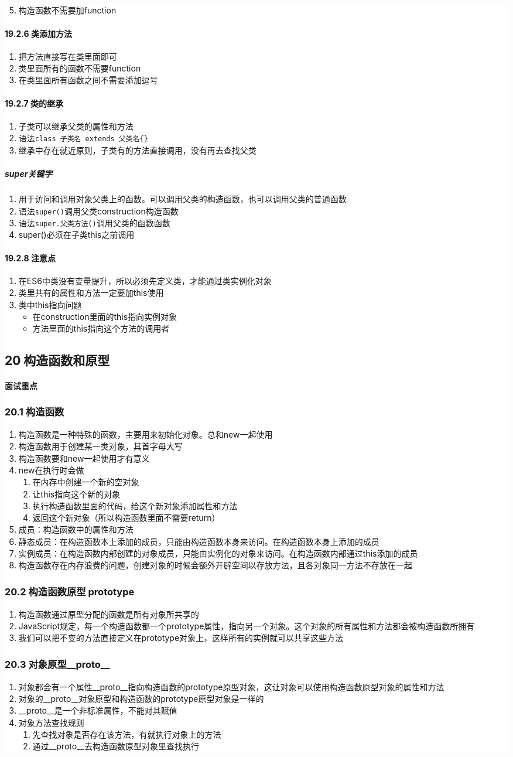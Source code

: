 5. 构造函数不需要加function
#### 19.2.6 类添加方法
1. 把方法直接写在类里面即可
2. 类里面所有的函数不需要function
3. 在类里面所有函数之间不需要添加逗号

#### 19.2.7 类的继承
1. 子类可以继承父类的属性和方法
2. 语法`class 子类名 extends 父类名{}`
3. 继承中存在就近原则，子类有的方法直接调用，没有再去查找父类
##### super关键字
1. 用于访问和调用对象父类上的函数。可以调用父类的构造函数，也可以调用父类的普通函数
2. 语法`super()`调用父类construction构造函数
3. 语法`super.父类方法()`调用父类的函数函数
4. super()必须在子类this之前调用
#### 19.2.8 注意点
1. 在ES6中类没有变量提升，所以必须先定义类，才能通过类实例化对象
2. 类里共有的属性和方法一定要加this使用
3. 类中this指向问题
   + 在construction里面的this指向实例对象
   + 方法里面的this指向这个方法的调用者



## 20 构造函数和原型
**面试重点**
### 20.1 构造函数
1. 构造函数是一种特殊的函数，主要用来初始化对象。总和new一起使用
2. 构造函数用于创建某一类对象，其首字母大写
3. 构造函数要和new一起使用才有意义
4. new在执行时会做
   1. 在内存中创建一个新的空对象
   2. 让this指向这个新的对象
   3. 执行构造函数里面的代码，给这个新对象添加属性和方法
   4. 返回这个新对象（所以构造函数里面不需要return）
5. 成员：构造函数中的属性和方法
6. 静态成员：在构造函数本上添加的成员，只能由构造函数本身来访问。在构造函数本身上添加的成员
7. 实例成员：在构造函数内部创建的对象成员，只能由实例化的对象来访问。在构造函数内部通过this添加的成员
8. 构造函数存在内存浪费的问题，创建对象的时候会额外开辟空间以存放方法，且各对象同一方法不存放在一起

### 20.2 构造函数原型 prototype
1. 构造函数通过原型分配的函数是所有对象所共享的
2. JavaScript规定，每一个构造函数都一个prototype属性，指向另一个对象。这个对象的所有属性和方法都会被构造函数所拥有
3. 我们可以把不变的方法直接定义在prototype对象上，这样所有的实例就可以共享这些方法

### 20.3 对象原型__proto__
1. 对象都会有一个属性__proto__指向构造函数的prototype原型对象，这让对象可以使用构造函数原型对象的属性和方法
2. 对象的__proto__对象原型和构造函数的prototype原型对象是一样的
3. __proto__是一个非标准属性，不能对其赋值
4. 对象方法查找规则
   1. 先查找对象是否存在该方法，有就执行对象上的方法
   2. 通过__proto__去构造函数原型对象里查找执行
